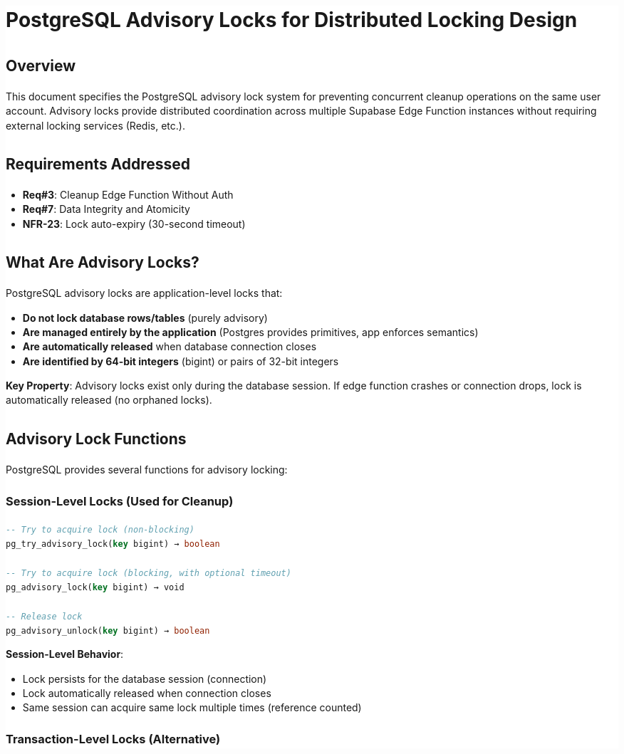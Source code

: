 # PostgreSQL Advisory Locks for Distributed Locking Design

## Overview

This document specifies the PostgreSQL advisory lock system for preventing concurrent cleanup operations on the same user account. Advisory locks provide distributed coordination across multiple Supabase Edge Function instances without requiring external locking services (Redis, etc.).

## Requirements Addressed

- **Req#3**: Cleanup Edge Function Without Auth
- **Req#7**: Data Integrity and Atomicity
- **NFR-23**: Lock auto-expiry (30-second timeout)

## What Are Advisory Locks?

PostgreSQL advisory locks are application-level locks that:
- **Do not lock database rows/tables** (purely advisory)
- **Are managed entirely by the application** (Postgres provides primitives, app enforces semantics)
- **Are automatically released** when database connection closes
- **Are identified by 64-bit integers** (bigint) or pairs of 32-bit integers

**Key Property**: Advisory locks exist only during the database session. If edge function crashes or connection drops, lock is automatically released (no orphaned locks).

## Advisory Lock Functions

PostgreSQL provides several functions for advisory locking:

### Session-Level Locks (Used for Cleanup)

```sql
-- Try to acquire lock (non-blocking)
pg_try_advisory_lock(key bigint) → boolean

-- Try to acquire lock (blocking, with optional timeout)
pg_advisory_lock(key bigint) → void

-- Release lock
pg_advisory_unlock(key bigint) → boolean
```

**Session-Level Behavior**:
- Lock persists for the database session (connection)
- Lock automatically released when connection closes
- Same session can acquire same lock multiple times (reference counted)

### Transaction-Level Locks (Alternative)
